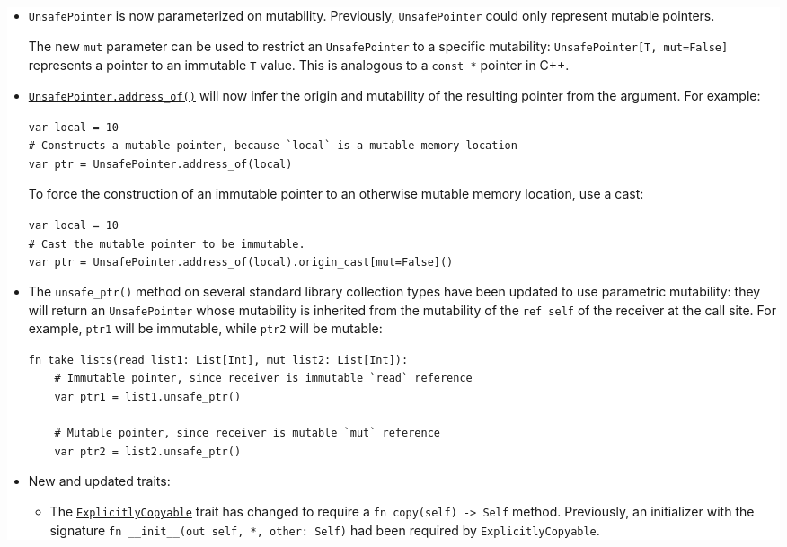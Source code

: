   - `UnsafePointer` is now parameterized on mutability. Previously,
    `UnsafePointer` could only represent mutable pointers.

    The new `mut` parameter can be used to restrict an `UnsafePointer` to a
    specific mutability: `UnsafePointer[T, mut=False]` represents a pointer to
    an immutable `T` value. This is analogous to a `const *` pointer in C++.

  - [`UnsafePointer.address_of()`](/mojo/stdlib/memory/unsafe_pointer/UnsafePointer#address_of)
    will now infer the origin and mutability of the resulting pointer from the
    argument. For example:

    ```mojo
    var local = 10
    # Constructs a mutable pointer, because `local` is a mutable memory location
    var ptr = UnsafePointer.address_of(local)
    ```

    To force the construction of an immutable pointer to an otherwise mutable
    memory location, use a cast:

    ```mojo
    var local = 10
    # Cast the mutable pointer to be immutable.
    var ptr = UnsafePointer.address_of(local).origin_cast[mut=False]()
    ```

  - The `unsafe_ptr()` method on several standard library collection types have
    been updated to use parametric mutability: they will return an
    `UnsafePointer` whose mutability is inherited from the mutability of the
    `ref self` of the receiver at the call site. For example, `ptr1` will be
    immutable, while `ptr2` will be mutable:

    ```mojo
    fn take_lists(read list1: List[Int], mut list2: List[Int]):
        # Immutable pointer, since receiver is immutable `read` reference
        var ptr1 = list1.unsafe_ptr()

        # Mutable pointer, since receiver is mutable `mut` reference
        var ptr2 = list2.unsafe_ptr()
    ```

- New and updated traits:

  - The [`ExplicitlyCopyable`](/mojo/stdlib/builtin/value/ExplicitlyCopyable/)
    trait has changed to require a `fn copy(self) -> Self` method. Previously,
    an initializer with the signature `fn __init__(out self, *, other: Self)`
    had been required by `ExplicitlyCopyable`.
